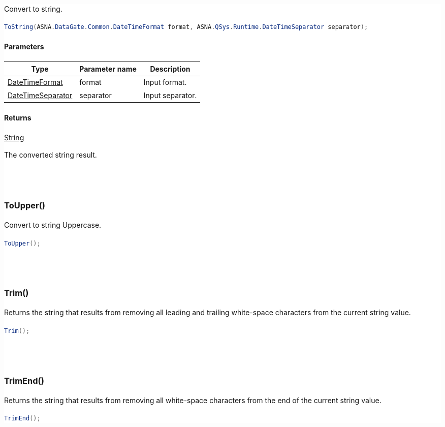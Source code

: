 Convert to string.

```cs
ToString(ASNA.DataGate.Common.DateTimeFormat format, ASNA.QSys.Runtime.DateTimeSeparator separator);
```

#### Parameters

| Type | Parameter name | Description
| --- | --- | ---
| [DateTimeFormat]($$TODO-ASNA.DataGate.Common.DateTimeFormat.html) | format | Input format. 
| [DateTimeSeparator](/reference/asna-qsys-runtime/classes/date-time-separator.html) | separator | Input separator. 

#### Returns

[String](https://docs.microsoft.com/en-us/dotnet/api/system.string)

The converted string result.


<br>
<br>

### ToUpper()

Convert to string Uppercase.

```cs
ToUpper();
```


<br>
<br>

### Trim()

Returns the string that results from removing all leading and trailing white-space characters from the current string value.

```cs
Trim();
```


<br>
<br>

### TrimEnd()

Returns the string that results from removing all white-space characters from the end of the current string value.

```cs
TrimEnd();
```
